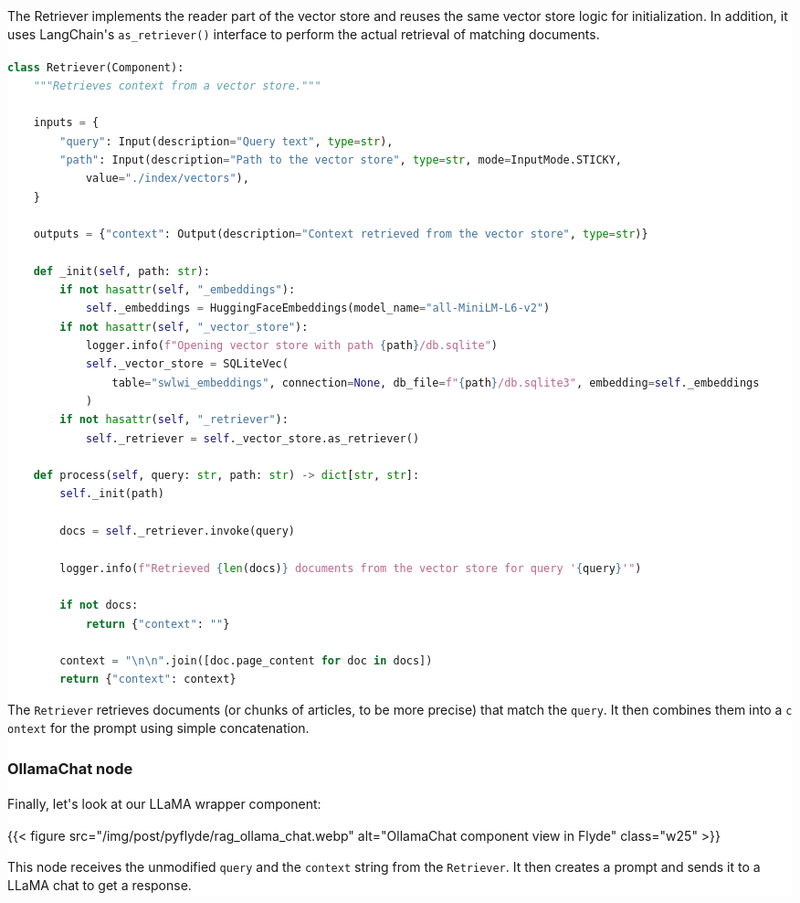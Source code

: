 The Retriever implements the reader part of the vector store and reuses the same vector store logic for initialization. In addition, it uses LangChain's `as_retriever()` interface to perform the actual retrieval of matching documents.

```python
class Retriever(Component):
    """Retrieves context from a vector store."""

    inputs = {
        "query": Input(description="Query text", type=str),
        "path": Input(description="Path to the vector store", type=str, mode=InputMode.STICKY,
            value="./index/vectors"),
    }

    outputs = {"context": Output(description="Context retrieved from the vector store", type=str)}

    def _init(self, path: str):
        if not hasattr(self, "_embeddings"):
            self._embeddings = HuggingFaceEmbeddings(model_name="all-MiniLM-L6-v2")
        if not hasattr(self, "_vector_store"):
            logger.info(f"Opening vector store with path {path}/db.sqlite")
            self._vector_store = SQLiteVec(
                table="swlwi_embeddings", connection=None, db_file=f"{path}/db.sqlite3", embedding=self._embeddings
            )
        if not hasattr(self, "_retriever"):
            self._retriever = self._vector_store.as_retriever()

    def process(self, query: str, path: str) -> dict[str, str]:
        self._init(path)

        docs = self._retriever.invoke(query)

        logger.info(f"Retrieved {len(docs)} documents from the vector store for query '{query}'")

        if not docs:
            return {"context": ""}

        context = "\n\n".join([doc.page_content for doc in docs])
        return {"context": context}
```

The `Retriever` retrieves documents (or chunks of articles, to be more precise) that match the `query`. It then combines them into a `context` for the prompt using simple concatenation.

### OllamaChat node

Finally, let's look at our LLaMA wrapper component:

{{< figure src="/img/post/pyflyde/rag_ollama_chat.webp" alt="OllamaChat component view in Flyde" class="w25" >}}

This node receives the unmodified `query` and the `context` string from the `Retriever`. It then creates a prompt and sends it to a LLaMA chat to get a response.
